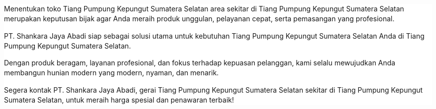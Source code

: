 Menentukan toko Tiang Pumpung Kepungut Sumatera Selatan area sekitar di Tiang Pumpung Kepungut Sumatera Selatan merupakan keputusan bijak agar Anda meraih produk unggulan, pelayanan cepat, serta pemasangan yang profesional.

PT. Shankara Jaya Abadi siap sebagai solusi utama untuk kebutuhan Tiang Pumpung Kepungut Sumatera Selatan Anda di Tiang Pumpung Kepungut Sumatera Selatan.

Dengan produk beragam, layanan profesional, dan fokus terhadap kepuasan pelanggan, kami selalu mewujudkan Anda membangun hunian modern yang modern, nyaman, dan menarik.

Segera kontak PT. Shankara Jaya Abadi, gerai Tiang Pumpung Kepungut Sumatera Selatan sekitar di Tiang Pumpung Kepungut Sumatera Selatan, untuk meraih harga spesial dan penawaran terbaik!